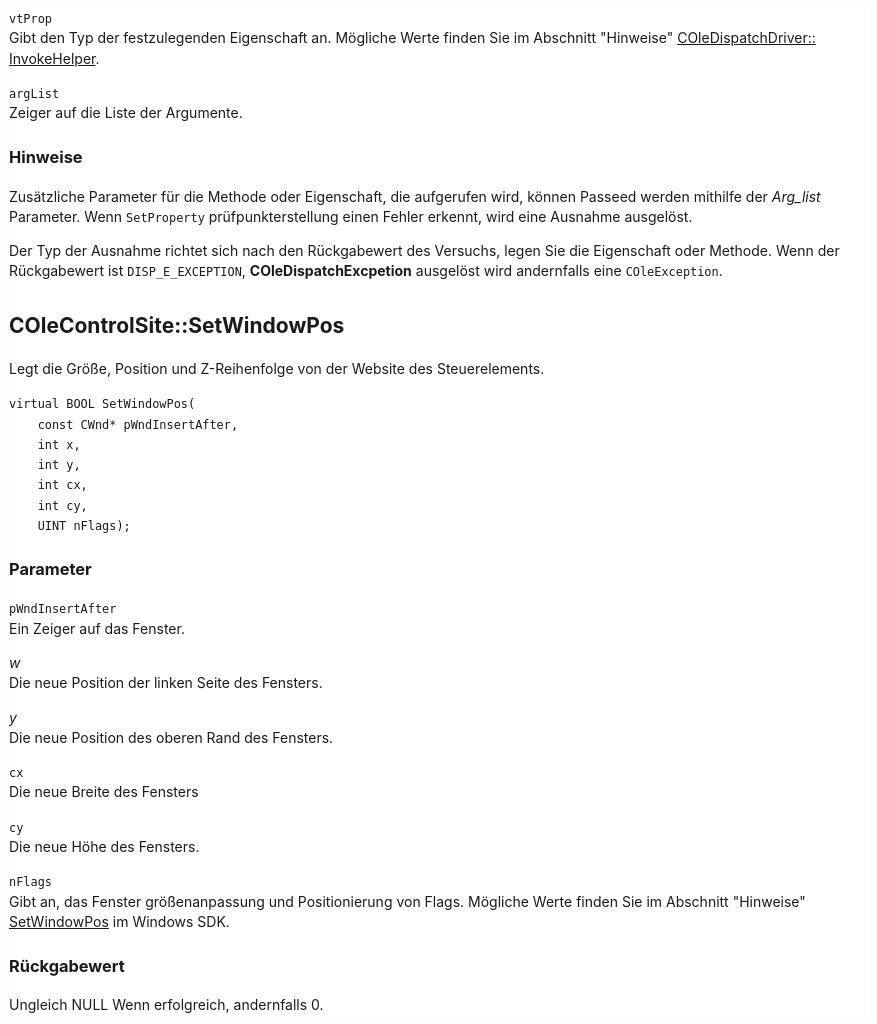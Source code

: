  `vtProp`  
 Gibt den Typ der festzulegenden Eigenschaft an. Mögliche Werte finden Sie im Abschnitt "Hinweise" [COleDispatchDriver:: InvokeHelper](../../mfc/reference/coledispatchdriver-class.md#invokehelper).  
  
 `argList`  
 Zeiger auf die Liste der Argumente.  
  
### <a name="remarks"></a>Hinweise  
 Zusätzliche Parameter für die Methode oder Eigenschaft, die aufgerufen wird, können Passeed werden mithilfe der *Arg_list* Parameter. Wenn `SetProperty` prüfpunkterstellung einen Fehler erkennt, wird eine Ausnahme ausgelöst.  
  
 Der Typ der Ausnahme richtet sich nach den Rückgabewert des Versuchs, legen Sie die Eigenschaft oder Methode. Wenn der Rückgabewert ist `DISP_E_EXCEPTION`, **COleDispatchExcpetion** ausgelöst wird andernfalls eine `COleException`.  
  
##  <a name="setwindowpos"></a>  COleControlSite::SetWindowPos  
 Legt die Größe, Position und Z-Reihenfolge von der Website des Steuerelements.  
  
```  
virtual BOOL SetWindowPos(
    const CWnd* pWndInsertAfter,  
    int x,  
    int y,  
    int cx,  
    int cy,  
    UINT nFlags);
```  
  
### <a name="parameters"></a>Parameter  
 `pWndInsertAfter`  
 Ein Zeiger auf das Fenster.  
  
 *w*  
 Die neue Position der linken Seite des Fensters.  
  
 *y*  
 Die neue Position des oberen Rand des Fensters.  
  
 `cx`  
 Die neue Breite des Fensters  
  
 `cy`  
 Die neue Höhe des Fensters.  
  
 `nFlags`  
 Gibt an, das Fenster größenanpassung und Positionierung von Flags. Mögliche Werte finden Sie im Abschnitt "Hinweise" [SetWindowPos](http://msdn.microsoft.com/library/windows/desktop/ms633545) im Windows SDK.  
  
### <a name="return-value"></a>Rückgabewert  
 Ungleich NULL Wenn erfolgreich, andernfalls 0.  
  